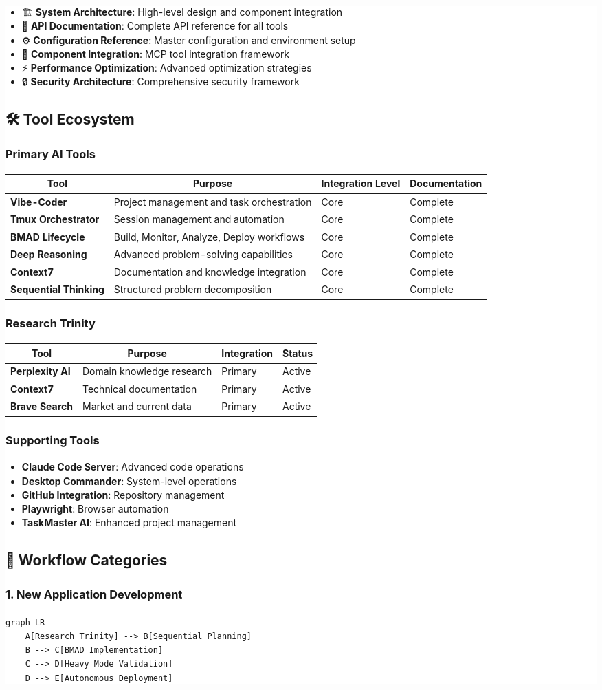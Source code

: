 - 🏗️ **System Architecture**: High-level design and component integration
- 🔌 **API Documentation**: Complete API reference for all tools
- ⚙️ **Configuration Reference**: Master configuration and environment setup
- 🔧 **Component Integration**: MCP tool integration framework
- ⚡ **Performance Optimization**: Advanced optimization strategies
- 🔒 **Security Architecture**: Comprehensive security framework

## 🛠️ Tool Ecosystem

### Primary AI Tools

| Tool | Purpose | Integration Level | Documentation |
|------|---------|------------------|---------------|
| **Vibe-Coder** | Project management and task orchestration | Core | Complete |
| **Tmux Orchestrator** | Session management and automation | Core | Complete |
| **BMAD Lifecycle** | Build, Monitor, Analyze, Deploy workflows | Core | Complete |
| **Deep Reasoning** | Advanced problem-solving capabilities | Core | Complete |
| **Context7** | Documentation and knowledge integration | Core | Complete |
| **Sequential Thinking** | Structured problem decomposition | Core | Complete |

### Research Trinity

| Tool | Purpose | Integration | Status |
|------|---------|-------------|---------|
| **Perplexity AI** | Domain knowledge research | Primary | Active |
| **Context7** | Technical documentation | Primary | Active |
| **Brave Search** | Market and current data | Primary | Active |

### Supporting Tools

- **Claude Code Server**: Advanced code operations
- **Desktop Commander**: System-level operations
- **GitHub Integration**: Repository management
- **Playwright**: Browser automation
- **TaskMaster AI**: Enhanced project management

## 🔄 Workflow Categories

### 1. **New Application Development**
```mermaid
graph LR
    A[Research Trinity] --> B[Sequential Planning]
    B --> C[BMAD Implementation]
    C --> D[Heavy Mode Validation]
    D --> E[Autonomous Deployment]
```
